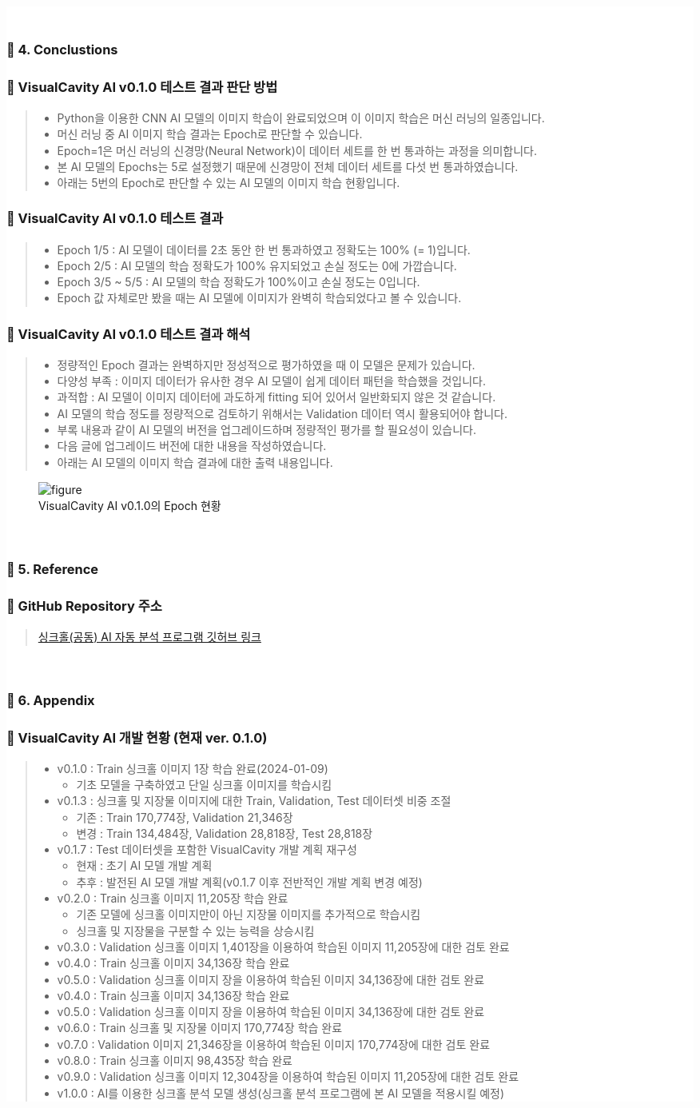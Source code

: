 <br>

### 🔔 4. Conclustions
### 📌 VisualCavity AI v0.1.0 테스트 결과 판단 방법
> - Python을 이용한 CNN AI 모델의 이미지 학습이 완료되었으며 이 이미지 학습은 머신 러닝의 일종입니다.
> - 머신 러닝 중 AI 이미지 학습 결과는 Epoch로 판단할 수 있습니다.
> - Epoch=1은 머신 러닝의 신경망(Neural Network)이 데이터 세트를 한 번 통과하는 과정을 의미합니다.
> - 본 AI 모델의 Epochs는 5로 설정했기 때문에 신경망이 전체 데이터 세트를 다섯 번 통과하였습니다.
> - 아래는 5번의 Epoch로 판단할 수 있는 AI 모델의 이미지 학습 현황입니다.

### 📌 VisualCavity AI v0.1.0 테스트 결과
> - Epoch 1/5 : AI 모델이 데이터를 2초 동안 한 번 통과하였고 정확도는 100% (= 1)입니다.
> - Epoch 2/5 : AI 모델의 학습 정확도가 100% 유지되었고 손실 정도는 0에 가깝습니다.
> - Epoch 3/5 ~ 5/5 : AI 모델의 학습 정확도가 100%이고 손실 정도는 0입니다.
> - Epoch 값 자체로만 봤을 때는 AI 모델에 이미지가 완벽히 학습되었다고 볼 수 있습니다.

### 📌 VisualCavity AI v0.1.0 테스트 결과 해석
> - 정량적인 Epoch 결과는 완벽하지만 정성적으로 평가하였을 때 이 모델은 문제가 있습니다.
> - 다양성 부족 : 이미지 데이터가 유사한 경우 AI 모델이 쉽게 데이터 패턴을 학습했을 것입니다.
> - 과적합 : AI 모델이 이미지 데이터에 과도하게 fitting 되어 있어서 일반화되지 않은 것 같습니다.
> - AI 모델의 학습 정도를 정량적으로 검토하기 위해서는 Validation 데이터 역시 활용되어야 합니다.
> - 부록 내용과 같이 AI 모델의 버전을 업그레이드하며 정량적인 평가를 할 필요성이 있습니다.
> - 다음 글에 업그레이드 버전에 대한 내용을 작성하였습니다.
> - 아래는 AI 모델의 이미지 학습 결과에 대한 출력 내용입니다.

<figure>
  <img src="https://github.com/Kim-src/Images/assets/150884526/13d1bca2-cc95-4c9f-be4c-32cb624a64f8" class="img" alt="figure">
  <figcaption>VisualCavity AI v0.1.0의 Epoch 현황</figcaption>
</figure>

<br>

### 🔔 5. Reference
### 📌 GitHub Repository 주소
> <a href="https://github.com/Kim-src/VisualCavity">싱크홀(공동) AI 자동 분석 프로그램 깃허브 링크</a>

<br>

### 🔔 6. Appendix
### 🚀 VisualCavity AI 개발 현황 (현재 ver. 0.1.0)
> - v0.1.0 : Train 싱크홀 이미지 1장 학습 완료(2024-01-09)  
>   - 기초 모델을 구축하였고 단일 싱크홀 이미지를 학습시킴  
> - v0.1.3 : 싱크홀 및 지장물 이미지에 대한 Train, Validation, Test 데이터셋 비중 조절  
>   - 기존 : Train 170,774장, Validation 21,346장
>   - 변경 : Train 134,484장, Validation 28,818장, Test 28,818장  
> - v0.1.7 : Test 데이터셋을 포함한 VisualCavity 개발 계획 재구성  
>   - 현재 : 초기 AI 모델 개발 계획  
>   - 추후 : 발전된 AI 모델 개발 계획(v0.1.7 이후 전반적인 개발 계획 변경 예정)  
> - v0.2.0 : Train 싱크홀 이미지 11,205장 학습 완료  
>   - 기존 모델에 싱크홀 이미지만이 아닌 지장물 이미지를 추가적으로 학습시킴  
>   - 싱크홀 및 지장물을 구분할 수 있는 능력을 상승시킴  
> - v0.3.0 : Validation 싱크홀 이미지 1,401장을 이용하여 학습된 이미지 11,205장에 대한 검토 완료  
> - v0.4.0 : Train 싱크홀 이미지 34,136장 학습 완료  
> - v0.5.0 : Validation 싱크홀 이미지 장을 이용하여 학습된 이미지 34,136장에 대한 검토 완료  
> - v0.4.0 : Train 싱크홀 이미지 34,136장 학습 완료  
> - v0.5.0 : Validation 싱크홀 이미지 장을 이용하여 학습된 이미지 34,136장에 대한 검토 완료  
> - v0.6.0 : Train 싱크홀 및 지장물 이미지 170,774장 학습 완료  
> - v0.7.0 : Validation 이미지 21,346장을 이용하여 학습된 이미지 170,774장에 대한 검토 완료  
> - v0.8.0 : Train 싱크홀 이미지 98,435장 학습 완료  
> - v0.9.0 : Validation 싱크홀 이미지 12,304장을 이용하여 학습된 이미지 11,205장에 대한 검토 완료  
> - v1.0.0 : AI를 이용한 싱크홀 분석 모델 생성(싱크홀 분석 프로그램에 본 AI 모델을 적용시킬 예정)  